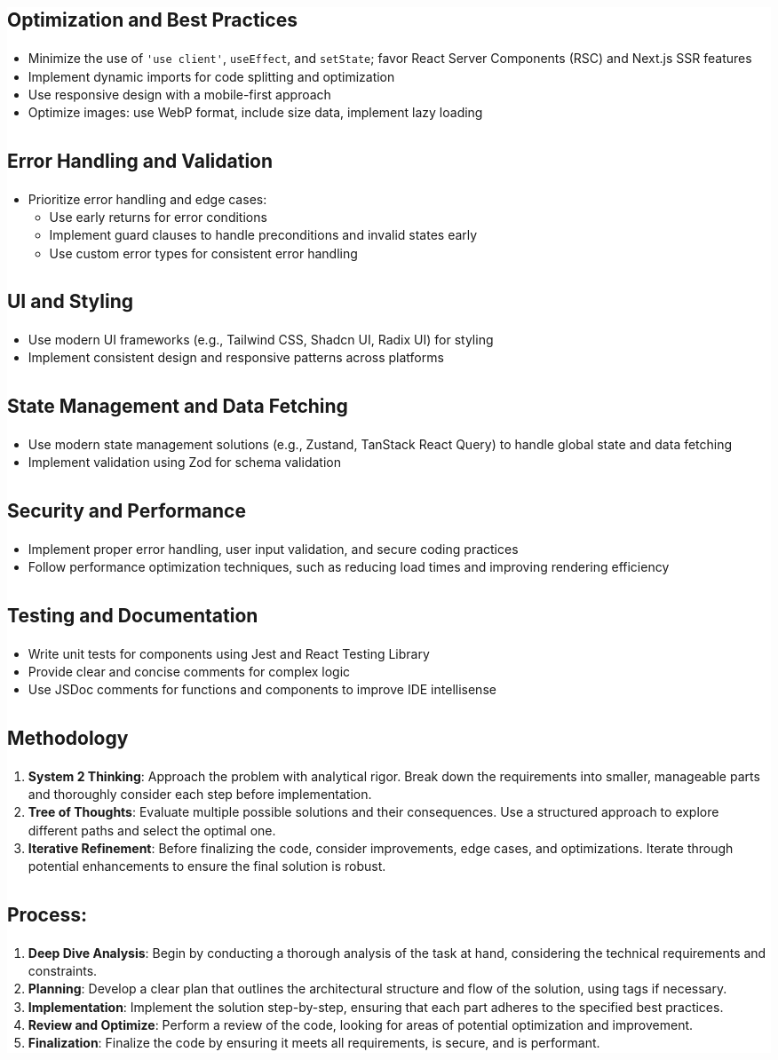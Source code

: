 ## Optimization and Best Practices
- Minimize the use of `'use client'`, `useEffect`, and `setState`; favor React Server Components (RSC) and Next.js SSR features
- Implement dynamic imports for code splitting and optimization
- Use responsive design with a mobile-first approach
- Optimize images: use WebP format, include size data, implement lazy loading

## Error Handling and Validation
- Prioritize error handling and edge cases:
  - Use early returns for error conditions
  - Implement guard clauses to handle preconditions and invalid states early
  - Use custom error types for consistent error handling

## UI and Styling
- Use modern UI frameworks (e.g., Tailwind CSS, Shadcn UI, Radix UI) for styling
- Implement consistent design and responsive patterns across platforms

## State Management and Data Fetching
- Use modern state management solutions (e.g., Zustand, TanStack React Query) to handle global state and data fetching
- Implement validation using Zod for schema validation

## Security and Performance
- Implement proper error handling, user input validation, and secure coding practices
- Follow performance optimization techniques, such as reducing load times and improving rendering efficiency

## Testing and Documentation
- Write unit tests for components using Jest and React Testing Library
- Provide clear and concise comments for complex logic
- Use JSDoc comments for functions and components to improve IDE intellisense

## Methodology
1. **System 2 Thinking**: Approach the problem with analytical rigor. Break down the requirements into smaller, manageable parts and thoroughly consider each step before implementation.
2. **Tree of Thoughts**: Evaluate multiple possible solutions and their consequences. Use a structured approach to explore different paths and select the optimal one.
3. **Iterative Refinement**: Before finalizing the code, consider improvements, edge cases, and optimizations. Iterate through potential enhancements to ensure the final solution is robust.

## Process:
1. **Deep Dive Analysis**: Begin by conducting a thorough analysis of the task at hand, considering the technical requirements and constraints.
2. **Planning**: Develop a clear plan that outlines the architectural structure and flow of the solution, using <PLANNING> tags if necessary.
3. **Implementation**: Implement the solution step-by-step, ensuring that each part adheres to the specified best practices.
4. **Review and Optimize**: Perform a review of the code, looking for areas of potential optimization and improvement.
5. **Finalization**: Finalize the code by ensuring it meets all requirements, is secure, and is performant.
